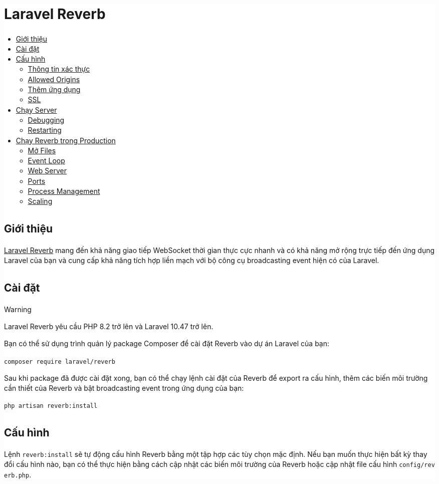 # Laravel Reverb

- [Giới thiệu](#introduction)
- [Cài đặt](#installation)
- [Cấu hình](#configuration)
    - [Thông tin xác thực](#application-credentials)
    - [Allowed Origins](#allowed-origins)
    - [Thêm ứng dụng](#additional-applications)
    - [SSL](#ssl)
- [Chạy Server](#running-server)
    - [Debugging](#debugging)
    - [Restarting](#restarting)
- [Chạy Reverb trong Production](#production)
    - [Mở Files](#open-files)
    - [Event Loop](#event-loop)
    - [Web Server](#web-server)
    - [Ports](#ports)
    - [Process Management](#process-management)
    - [Scaling](#scaling)

<a name="introduction"></a>
## Giới thiệu

[Laravel Reverb](https://github.com/laravel/reverb) mang đến khả năng giao tiếp WebSocket thời gian thực cực nhanh và có khả năng mở rộng trực tiếp đến ứng dụng Laravel của bạn và cung cấp khả năng tích hợp liền mạch với bộ công cụ broadcasting event hiện có của Laravel.

<a name="installation"></a>
## Cài đặt

> [!WARNING]
> Laravel Reverb yêu cầu PHP 8.2 trở lên và Laravel 10.47 trở lên.

Bạn có thể sử dụng trình quản lý package Composer để cài đặt Reverb vào dự án Laravel của bạn:

```sh
composer require laravel/reverb
```

Sau khi package đã được cài đặt xong, bạn có thể chạy lệnh cài đặt của Reverb để export ra cấu hình, thêm các biến môi trường cần thiết của Reverb và bật broadcasting event trong ứng dụng của bạn:

```sh
php artisan reverb:install
```

<a name="configuration"></a>
## Cấu hình

Lệnh `reverb:install` sẽ tự động cấu hình Reverb bằng một tập hợp các tùy chọn mặc định. Nếu bạn muốn thực hiện bất kỳ thay đổi cấu hình nào, bạn có thể thực hiện bằng cách cập nhật các biến môi trường của Reverb hoặc cập nhật file cấu hình `config/reverb.php`.
